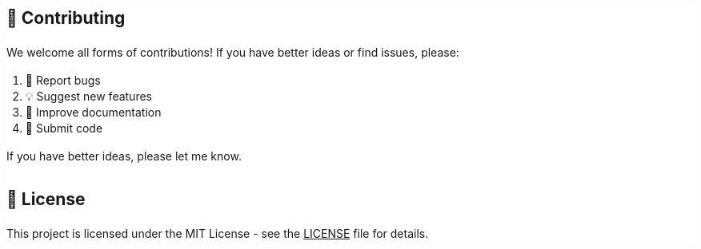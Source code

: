 ## 🤝 Contributing

We welcome all forms of contributions! If you have better ideas or find issues, please:

1. 🐛 Report bugs
2. 💡 Suggest new features
3. 📝 Improve documentation
4. 🔧 Submit code

If you have better ideas, please let me know.

## 📄 License

This project is licensed under the MIT License - see the [LICENSE](LICENSE) file for details. 